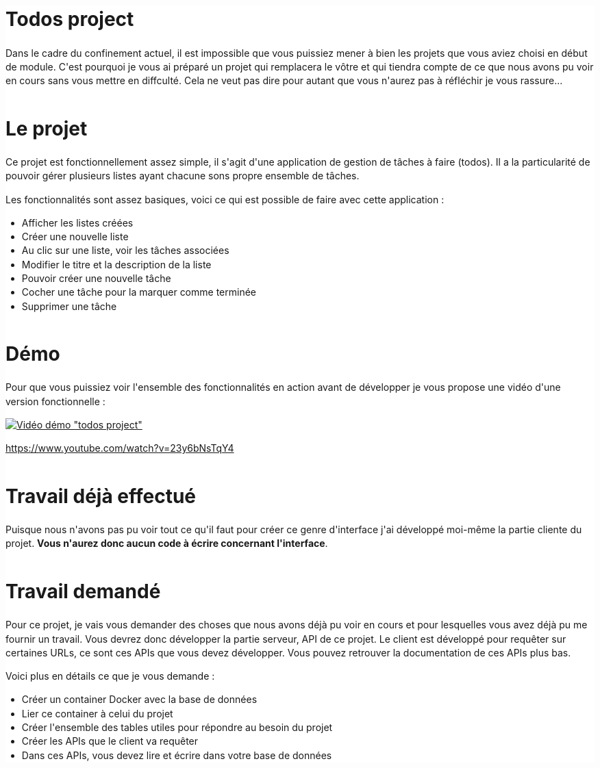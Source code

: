 # Todos project
Dans le cadre du confinement actuel, il est impossible que vous puissiez mener à bien les projets que vous aviez choisi en début de module. C'est pourquoi je vous ai préparé un projet qui remplacera le vôtre et qui tiendra compte de ce que nous avons pu voir en cours sans vous mettre en diffculté. Cela ne veut pas dire pour autant que vous n'aurez pas à réfléchir je vous rassure...

# Le projet
Ce projet est fonctionnellement assez simple, il s'agit d'une application de gestion de tâches à faire (todos). Il a la particularité de pouvoir gérer plusieurs listes ayant chacune sons propre ensemble de tâches.

Les fonctionnalités sont assez basiques, voici ce qui est possible de faire avec cette application :
  - Afficher les listes créées
  - Créer une nouvelle liste
  - Au clic sur une liste, voir les tâches associées
  - Modifier le titre et la description de la liste
  - Pouvoir créer une nouvelle tâche
  - Cocher une tâche pour la marquer comme terminée
  - Supprimer une tâche

# Démo
Pour que vous puissiez voir l'ensemble des fonctionnalités en action avant de développer je vous propose une vidéo d'une version fonctionnelle :

[![Vidéo démo "todos project"](https://img.youtube.com/vi/23y6bNsTqY4/0.jpg)](https://www.youtube.com/watch?v=23y6bNsTqY4)

<a href="https://www.youtube.com/watch?v=23y6bNsTqY4" target="_blank">https://www.youtube.com/watch?v=23y6bNsTqY4</a>

# Travail déjà effectué
Puisque nous n'avons pas pu voir tout ce qu'il faut pour créer ce genre d'interface j'ai développé moi-même la partie cliente du projet. **Vous n'aurez donc aucun code à écrire concernant l'interface**.

# Travail demandé
Pour ce projet, je vais vous demander des choses que nous avons déjà pu voir en cours et pour lesquelles vous avez déjà pu me fournir un travail. Vous devrez donc développer la partie serveur, API de ce projet. Le client est développé pour requêter sur certaines URLs, ce sont ces APIs que vous devez développer. Vous pouvez retrouver la documentation de ces APIs plus bas.

Voici plus en détails ce que je vous demande :
  - Créer un container Docker avec la base de données
  - Lier ce container à celui du projet
  - Créer l'ensemble des tables utiles pour répondre au besoin du projet
  - Créer les APIs que le client va requêter
  - Dans ces APIs, vous devez lire et écrire dans votre base de données
